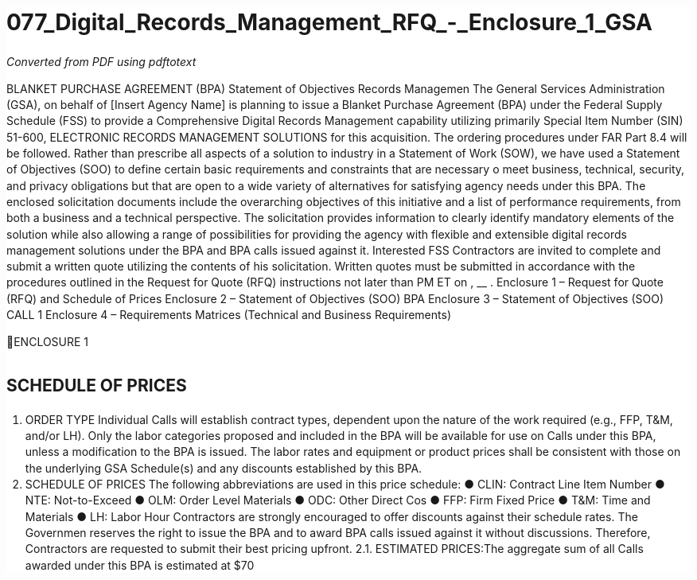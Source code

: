 # 077_Digital_Records_Management_RFQ_-_Enclosure_1_GSA

_Converted from PDF using pdftotext_

BLANKET PURCHASE AGREEMENT (BPA)
Statement of Objectives
Records Managemen
The General Services Administration (GSA), on behalf of [Insert Agency Name] is planning to issue a
Blanket Purchase Agreement (BPA) under the Federal Supply Schedule (FSS) to provide a Comprehensive
Digital Records Management capability utilizing primarily Special Item Number (SIN) 51-600,
ELECTRONIC RECORDS MANAGEMENT SOLUTIONS for this acquisition. The ordering procedures under
FAR Part 8.4 will be followed.
Rather than prescribe all aspects of a solution to industry in a Statement of Work (SOW), we have used a
Statement of Objectives (SOO) to define certain basic requirements and constraints that are necessary
o meet business, technical, security, and privacy obligations but that are open to a wide variety of
alternatives for satisfying agency needs under this BPA. The enclosed solicitation documents include the
overarching objectives of this initiative and a list of performance requirements, from both a business
and a technical perspective. The solicitation provides information to clearly identify mandatory
elements of the solution while also allowing a range of possibilities for providing the agency with flexible
and extensible digital records management solutions under the BPA and BPA calls issued against it.
Interested FSS Contractors are invited to complete and submit a written quote utilizing the contents of
his solicitation. Written quotes must be submitted in accordance with the procedures outlined in the
Request for Quote (RFQ) instructions not later than
PM ET on
, __​ .​
Enclosure 1 – Request for Quote (RFQ) and Schedule of Prices
Enclosure 2 – Statement of Objectives (SOO) BPA
Enclosure 3 – Statement of Objectives (SOO) CALL 1
Enclosure 4 – Requirements Matrices (Technical and Business Requirements)

ENCLOSURE 1
## SCHEDULE OF PRICES
1. ORDER TYPE
Individual Calls will establish contract types, dependent upon the nature of the work required (e.g., FFP,
T&M, and/or LH). Only the labor categories proposed and included in the BPA will be available for use
on Calls under this BPA, unless a modification to the BPA is issued. The labor rates and equipment or
product prices shall be consistent with those on the underlying GSA Schedule(s) and any discounts
established by this BPA.
2. SCHEDULE OF PRICES
The following abbreviations are used in this price schedule:
● CLIN: Contract Line Item Number
● NTE: Not-to-Exceed
● OLM: Order Level Materials
● ODC: Other Direct Cos
● FFP: Firm Fixed Price
● T&M: Time and Materials
● LH: Labor Hour
Contractors are strongly encouraged to offer discounts against their schedule rates. The Governmen
reserves the right to issue the BPA and to award BPA calls issued against it without discussions.
Therefore, Contractors are requested to submit their best pricing upfront.
2.1. ESTIMATED PRICES: ​The aggregate sum of all Calls awarded under this BPA is estimated at $70